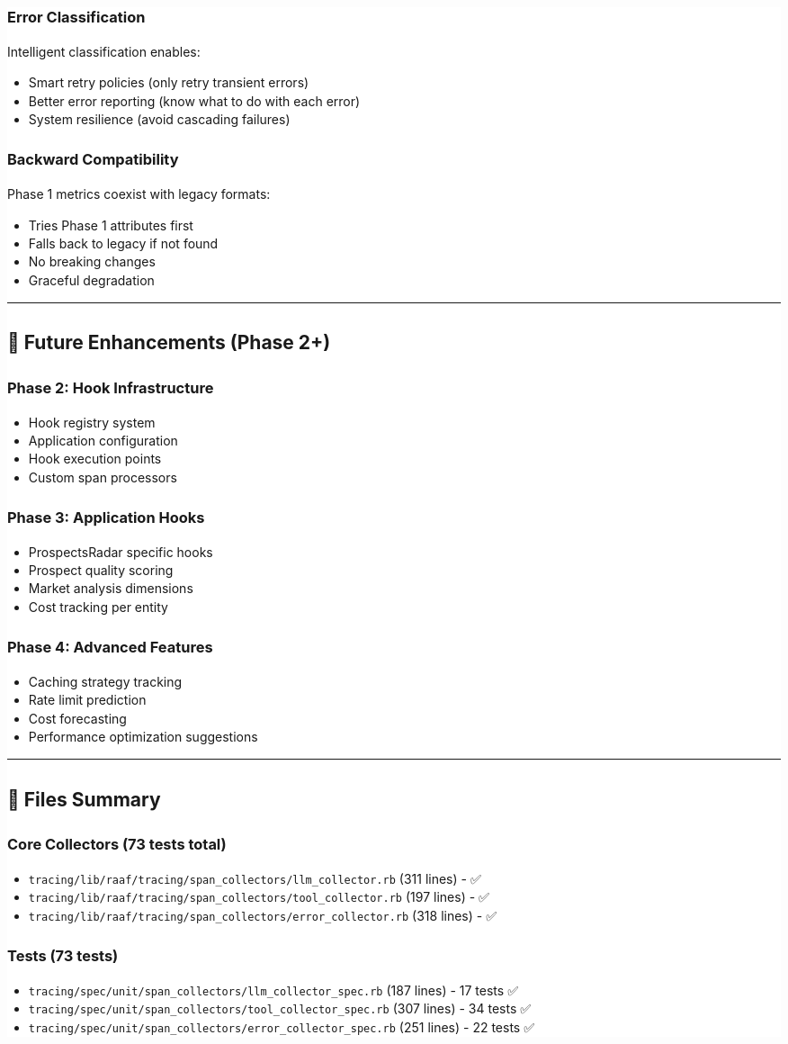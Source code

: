 ### Error Classification
Intelligent classification enables:
- Smart retry policies (only retry transient errors)
- Better error reporting (know what to do with each error)
- System resilience (avoid cascading failures)

### Backward Compatibility
Phase 1 metrics coexist with legacy formats:
- Tries Phase 1 attributes first
- Falls back to legacy if not found
- No breaking changes
- Graceful degradation

---

## 🔮 Future Enhancements (Phase 2+)

### Phase 2: Hook Infrastructure
- Hook registry system
- Application configuration
- Hook execution points
- Custom span processors

### Phase 3: Application Hooks
- ProspectsRadar specific hooks
- Prospect quality scoring
- Market analysis dimensions
- Cost tracking per entity

### Phase 4: Advanced Features
- Caching strategy tracking
- Rate limit prediction
- Cost forecasting
- Performance optimization suggestions

---

## 📝 Files Summary

### Core Collectors (73 tests total)
- `tracing/lib/raaf/tracing/span_collectors/llm_collector.rb` (311 lines) - ✅
- `tracing/lib/raaf/tracing/span_collectors/tool_collector.rb` (197 lines) - ✅
- `tracing/lib/raaf/tracing/span_collectors/error_collector.rb` (318 lines) - ✅

### Tests (73 tests)
- `tracing/spec/unit/span_collectors/llm_collector_spec.rb` (187 lines) - 17 tests ✅
- `tracing/spec/unit/span_collectors/tool_collector_spec.rb` (307 lines) - 34 tests ✅
- `tracing/spec/unit/span_collectors/error_collector_spec.rb` (251 lines) - 22 tests ✅
